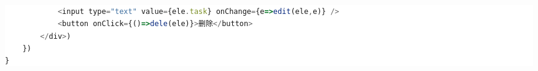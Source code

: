 ```js
            <input type="text" value={ele.task} onChange={e=>edit(ele,e)} />
            <button onClick={()=>dele(ele)}>删除</button>
        </div>)
    })
}
```

